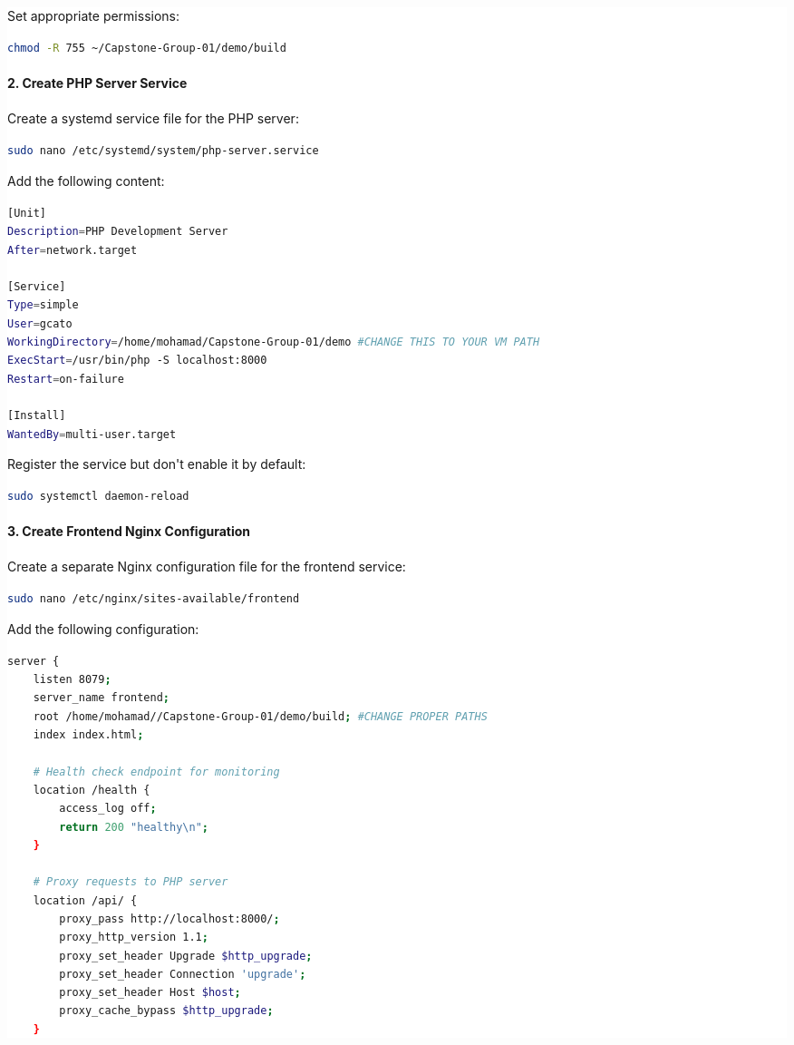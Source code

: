 Set appropriate permissions:

```bash
chmod -R 755 ~/Capstone-Group-01/demo/build
```

#### 2. Create PHP Server Service

Create a systemd service file for the PHP server:

```bash
sudo nano /etc/systemd/system/php-server.service
```

Add the following content:

```bash
[Unit]
Description=PHP Development Server
After=network.target

[Service]
Type=simple
User=gcato
WorkingDirectory=/home/mohamad/Capstone-Group-01/demo #CHANGE THIS TO YOUR VM PATH 
ExecStart=/usr/bin/php -S localhost:8000
Restart=on-failure

[Install]
WantedBy=multi-user.target
```

Register the service but don't enable it by default:

```bash
sudo systemctl daemon-reload
```

#### 3. Create Frontend Nginx Configuration

Create a separate Nginx configuration file for the frontend service:

```bash
sudo nano /etc/nginx/sites-available/frontend
```

Add the following configuration:

```bash
server {
    listen 8079;
    server_name frontend;
    root /home/mohamad//Capstone-Group-01/demo/build; #CHANGE PROPER PATHS
    index index.html;

    # Health check endpoint for monitoring
    location /health {
        access_log off;
        return 200 "healthy\n";
    }

    # Proxy requests to PHP server
    location /api/ {
        proxy_pass http://localhost:8000/;
        proxy_http_version 1.1;
        proxy_set_header Upgrade $http_upgrade;
        proxy_set_header Connection 'upgrade';
        proxy_set_header Host $host;
        proxy_cache_bypass $http_upgrade;
    }

```